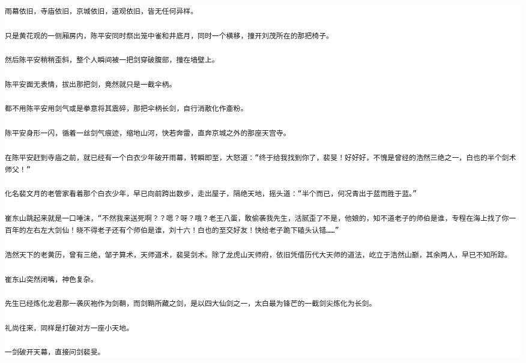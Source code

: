     雨幕依旧，寺庙依旧，京城依旧，道观依旧，皆无任何异样。

    只是黄花观的一侧厢房内，陈平安同时祭出笼中雀和井底月，同时一个横移，撞开刘茂所在的那把椅子。

    然后陈平安稍稍歪斜，整个人瞬间被一把剑穿破腹部，撞在墙壁上。

    陈平安面无表情，拔出那把剑，竟然就只是一截伞柄。

    都不用陈平安用剑气或是拳意将其震碎，那把伞柄长剑，自行消散化作齑粉。

    陈平安身形一闪，循着一丝剑气痕迹，缩地山河，快若奔雷，直奔京城之外的那座天宫寺。

    在陈平安赶到寺庙之前，就已经有一个白衣少年破开雨幕，转瞬即至，大怒道：“终于给我找到你了，裴旻！好好好，不愧是曾经的浩然三绝之一，白也的半个剑术师父！”

    化名裴文月的老管家看着那个白衣少年，早已向前跨出数步，走出屋子，隔绝天地，摇头道：“半个而已，何况青出于蓝而胜于蓝。”

    崔东山跳起来就是一口唾沫，“不然我来送死啊？？嗯？呀？哦？老王八蛋，敢偷袭我先生，活腻歪了不是，他娘的，知不道老子的师伯是谁，专程在海上找了你一百年的左右左大剑仙！晓不得老子还有个师伯是谁，刘十六！白也的至交好友！快给老子跪下磕头认错……”

    浩然天下的老黄历，曾有三绝，邹子算术，天师道术，裴旻剑术。除了龙虎山天师府，依旧凭借历代大天师的道法，屹立于浩然山巅，其余两人，早已不知所踪。

    崔东山突然闭嘴，神色复杂。

    先生已经炼化龙君那一袭灰袍作为剑鞘，而剑鞘所藏之剑，是以四大仙剑之一，太白最为锋芒的一截剑尖炼化为长剑。

    礼尚往来，同样是打破对方一座小天地。

    一剑破开天幕，直接问剑裴旻。